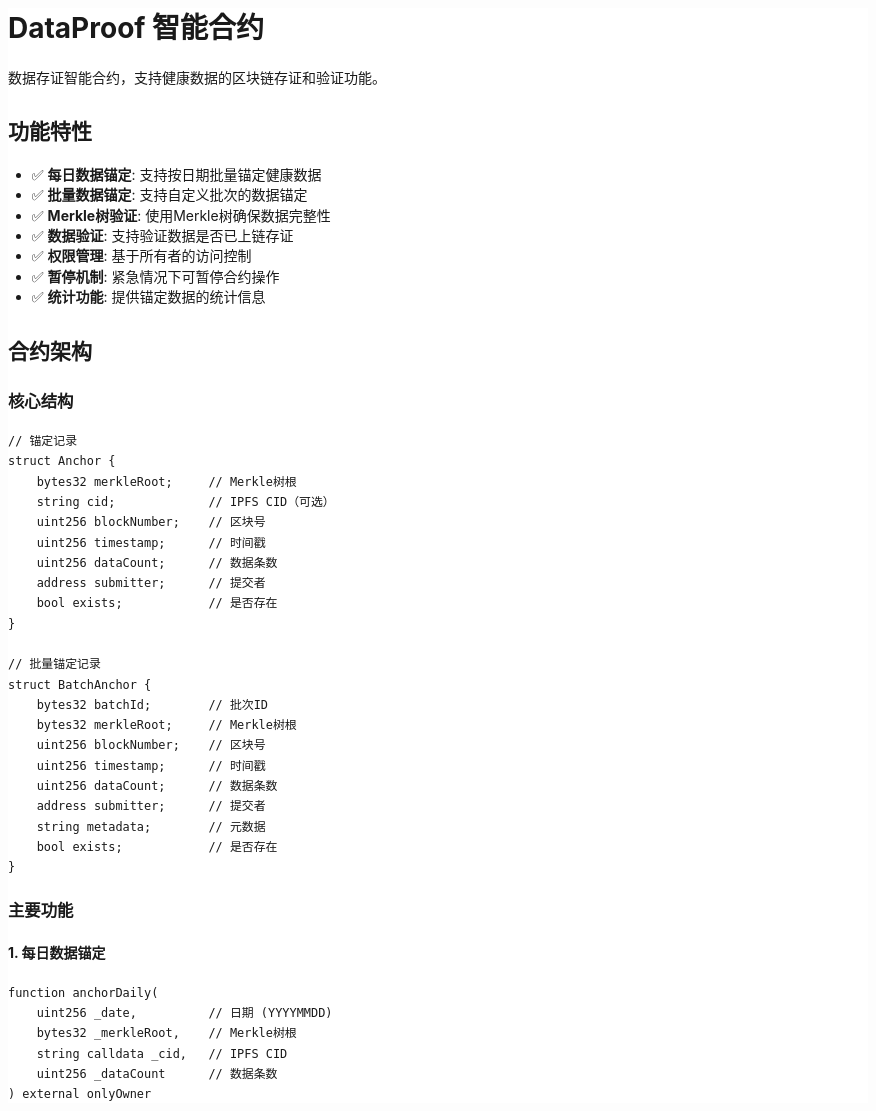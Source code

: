 # DataProof 智能合约

数据存证智能合约，支持健康数据的区块链存证和验证功能。

## 功能特性

- ✅ **每日数据锚定**: 支持按日期批量锚定健康数据
- ✅ **批量数据锚定**: 支持自定义批次的数据锚定
- ✅ **Merkle树验证**: 使用Merkle树确保数据完整性
- ✅ **数据验证**: 支持验证数据是否已上链存证
- ✅ **权限管理**: 基于所有者的访问控制
- ✅ **暂停机制**: 紧急情况下可暂停合约操作
- ✅ **统计功能**: 提供锚定数据的统计信息

## 合约架构

### 核心结构

```solidity
// 锚定记录
struct Anchor {
    bytes32 merkleRoot;     // Merkle树根
    string cid;             // IPFS CID（可选）
    uint256 blockNumber;    // 区块号
    uint256 timestamp;      // 时间戳
    uint256 dataCount;      // 数据条数
    address submitter;      // 提交者
    bool exists;            // 是否存在
}

// 批量锚定记录
struct BatchAnchor {
    bytes32 batchId;        // 批次ID
    bytes32 merkleRoot;     // Merkle树根
    uint256 blockNumber;    // 区块号
    uint256 timestamp;      // 时间戳
    uint256 dataCount;      // 数据条数
    address submitter;      // 提交者
    string metadata;        // 元数据
    bool exists;            // 是否存在
}
```

### 主要功能

#### 1. 每日数据锚定
```solidity
function anchorDaily(
    uint256 _date,          // 日期 (YYYYMMDD)
    bytes32 _merkleRoot,    // Merkle树根
    string calldata _cid,   // IPFS CID
    uint256 _dataCount      // 数据条数
) external onlyOwner
```
